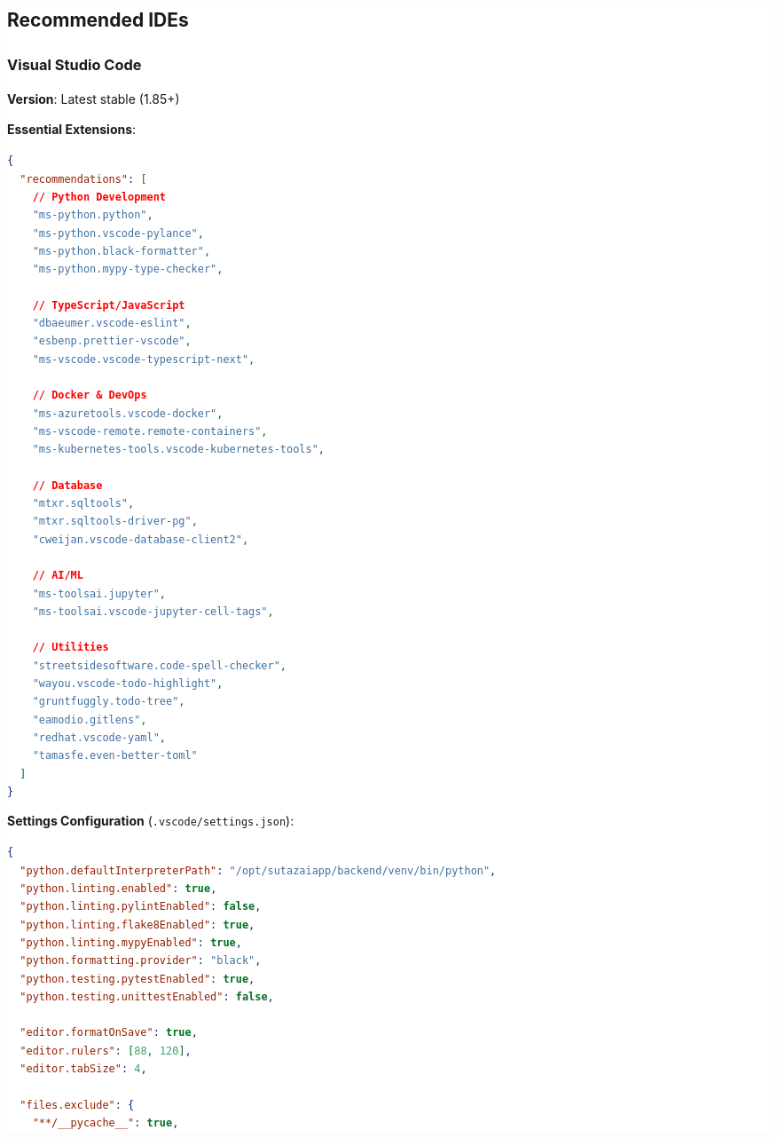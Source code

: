 ## Recommended IDEs

### Visual Studio Code

**Version**: Latest stable (1.85+)

**Essential Extensions**:
```json
{
  "recommendations": [
    // Python Development
    "ms-python.python",
    "ms-python.vscode-pylance",
    "ms-python.black-formatter",
    "ms-python.mypy-type-checker",
    
    // TypeScript/JavaScript
    "dbaeumer.vscode-eslint",
    "esbenp.prettier-vscode",
    "ms-vscode.vscode-typescript-next",
    
    // Docker & DevOps
    "ms-azuretools.vscode-docker",
    "ms-vscode-remote.remote-containers",
    "ms-kubernetes-tools.vscode-kubernetes-tools",
    
    // Database
    "mtxr.sqltools",
    "mtxr.sqltools-driver-pg",
    "cweijan.vscode-database-client2",
    
    // AI/ML
    "ms-toolsai.jupyter",
    "ms-toolsai.vscode-jupyter-cell-tags",
    
    // Utilities
    "streetsidesoftware.code-spell-checker",
    "wayou.vscode-todo-highlight",
    "gruntfuggly.todo-tree",
    "eamodio.gitlens",
    "redhat.vscode-yaml",
    "tamasfe.even-better-toml"
  ]
}
```

**Settings Configuration** (`.vscode/settings.json`):
```json
{
  "python.defaultInterpreterPath": "/opt/sutazaiapp/backend/venv/bin/python",
  "python.linting.enabled": true,
  "python.linting.pylintEnabled": false,
  "python.linting.flake8Enabled": true,
  "python.linting.mypyEnabled": true,
  "python.formatting.provider": "black",
  "python.testing.pytestEnabled": true,
  "python.testing.unittestEnabled": false,
  
  "editor.formatOnSave": true,
  "editor.rulers": [88, 120],
  "editor.tabSize": 4,
  
  "files.exclude": {
    "**/__pycache__": true,
```
